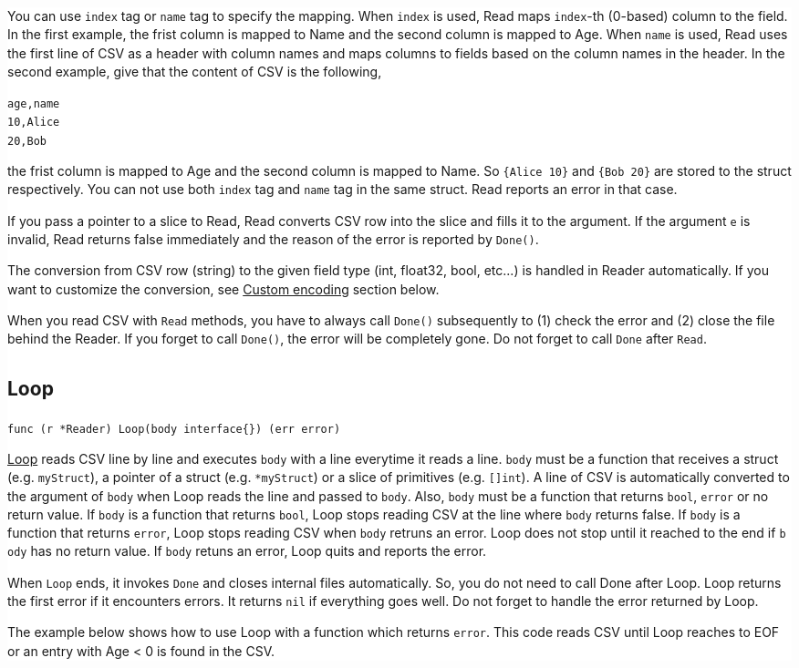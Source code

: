 You can use `index` tag or `name` tag to specify the mapping.
When `index` is used, Read maps `index`-th (0-based) column to the field.
In the first example, the frist column is mapped to Name and the second column is mapped to Age.
When `name` is used, Read uses the first line of CSV as a header with column names and maps columns to fields based on the column names in the header. In the second example, give that the content of CSV is the following,

```csv
age,name
10,Alice
20,Bob
```

the frist column is mapped to Age and the second column is mapped to Name. So `{Alice 10}` and `{Bob 20}` are stored to the struct respectively. You can not use both `index` tag and `name` tag in the same struct. Read reports an error in that case.

If you pass a pointer to a slice to Read, Read converts CSV row into the slice and fills it to the argument.
If the argument `e` is invalid, Read returns false immediately and the reason of the error is reported by `Done()`.

The conversion from CSV row (string) to the given field type (int, float32, bool, etc...) is handled in Reader automatically. If you want to customize the conversion, see [Custom encoding](#custom-encoding) section below.

When you read CSV with `Read` methods, you have to always call `Done()` subsequently to (1) check the error and (2) close the file behind the Reader. If you forget to call `Done()`, the error will be completely gone.
Do not forget to call `Done` after `Read`.

## Loop
```golang
func (r *Reader) Loop(body interface{}) (err error)
```

[Loop](https://godoc.org/github.com/yunabe/easycsv#Loop) reads CSV line by line and executes `body` with a line everytime it reads a line.
`body` must be a function that receives a struct (e.g. `myStruct`), a pointer of a struct (e.g. `*myStruct`) or a slice of primitives (e.g. `[]int`).
A line of CSV is automatically converted to the argument of `body` when Loop reads the line and passed to `body`.
Also, `body` must be a function that returns `bool`, `error` or no return value.
If `body` is a function that returns `bool`, Loop stops reading CSV at the line where `body` returns false.
If `body` is a function that returns `error`, Loop stops reading CSV when `body` retruns an error.
Loop does not stop until it reached to the end if `body` has no return value.
If `body` retuns an error, Loop quits and reports the error.

When `Loop` ends, it invokes `Done` and closes internal files automatically.
So, you do not need to call Done after Loop.
Loop returns the first error if it encounters errors. It returns `nil` if everything goes well.
Do not forget to handle the error returned by Loop.

The example below shows how to use Loop with a function which returns `error`.
This code reads CSV until Loop reaches to EOF or an entry with Age < 0 is found in the CSV.
